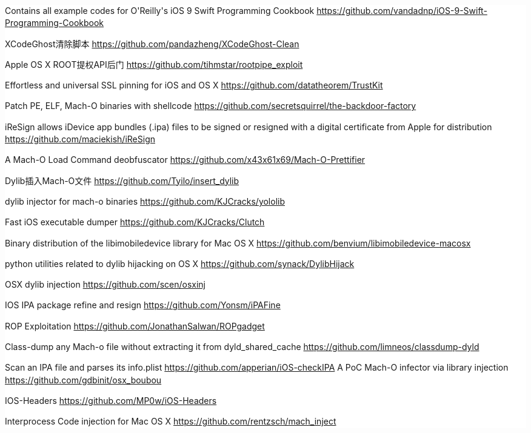 Contains all example codes for O'Reilly's iOS 9 Swift Programming Cookbook
https://github.com/vandadnp/iOS-9-Swift-Programming-Cookbook

XCodeGhost清除脚本
https://github.com/pandazheng/XCodeGhost-Clean

Apple OS X ROOT提权API后门
https://github.com/tihmstar/rootpipe_exploit

Effortless and universal SSL pinning for iOS and OS X
https://github.com/datatheorem/TrustKit

Patch PE, ELF, Mach-O binaries with shellcode
https://github.com/secretsquirrel/the-backdoor-factory

iReSign allows iDevice app bundles (.ipa) files to be signed or resigned with a digital certificate from Apple for distribution
https://github.com/maciekish/iReSign

A Mach-O Load Command deobfuscator
https://github.com/x43x61x69/Mach-O-Prettifier

Dylib插入Mach-O文件
https://github.com/Tyilo/insert_dylib

dylib injector for mach-o binaries
https://github.com/KJCracks/yololib

Fast iOS executable dumper
https://github.com/KJCracks/Clutch

Binary distribution of the libimobiledevice library for Mac OS X
https://github.com/benvium/libimobiledevice-macosx

python utilities related to dylib hijacking on OS X
https://github.com/synack/DylibHijack

OSX dylib injection
https://github.com/scen/osxinj

IOS IPA package refine and resign
https://github.com/Yonsm/iPAFine

ROP Exploitation
https://github.com/JonathanSalwan/ROPgadget

Class-dump any Mach-o file without extracting it from dyld_shared_cache
https://github.com/limneos/classdump-dyld

Scan an IPA file and parses its info.plist
https://github.com/apperian/iOS-checkIPA
A PoC Mach-O infector via library injection
https://github.com/gdbinit/osx_boubou

IOS-Headers
https://github.com/MP0w/iOS-Headers

Interprocess Code injection for Mac OS X
https://github.com/rentzsch/mach_inject
